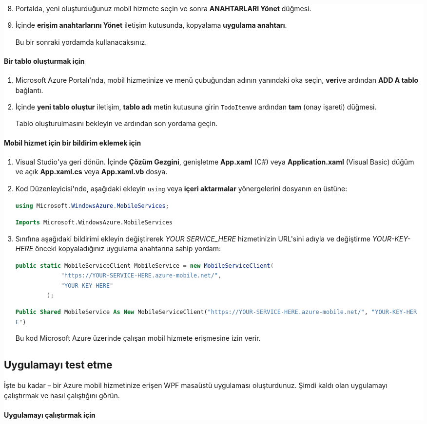 8. Portalda, yeni oluşturduğunuz mobil hizmete seçin ve sonra **ANAHTARLARI Yönet** düğmesi.  
  
9. İçinde **erişim anahtarlarını Yönet** iletişim kutusunda, kopyalama **uygulama anahtarı**.  
  
     Bu bir sonraki yordamda kullanacaksınız.  
  
#### <a name="to-create-a-table"></a>Bir tablo oluşturmak için  
  
1. Microsoft Azure Portalı'nda, mobil hizmetinize ve menü çubuğundan adının yanındaki oka seçin, **veri**ve ardından **ADD A tablo** bağlantı.  
  
2. İçinde **yeni tablo oluştur** iletişim, **tablo adı** metin kutusuna girin `TodoItem`ve ardından **tam** (onay işareti) düğmesi.  
  
     Tablo oluşturulmasını bekleyin ve ardından son yordama geçin.  
  
#### <a name="to-add-a-declaration-for-the-mobile-service"></a>Mobil hizmet için bir bildirim eklemek için  
  
1. Visual Studio'ya geri dönün. İçinde **Çözüm Gezgini**, genişletme **App.xaml** (C#) veya **Application.xaml** (Visual Basic) düğüm ve açık **App.xaml.cs** veya  **App.xaml.vb** dosya.  
  
2. Kod Düzenleyicisi'nde, aşağıdaki ekleyin `using` veya **içeri aktarmalar** yönergelerini dosyanın en üstüne:  
  
    ```csharp  
    using Microsoft.WindowsAzure.MobileServices;  
    ```  
  
    ```vb  
    Imports Microsoft.WindowsAzure.MobileServices  
    ```  
  
3. Sınıfına aşağıdaki bildirimi ekleyin değiştirerek *YOUR SERVICE_HERE* hizmetinizin URL'sini adıyla ve değiştirme *YOUR-KEY-HERE* önceki kopyaladığınız uygulama anahtarına sahip yordam:  
  
    ```csharp  
    public static MobileServiceClient MobileService = new MobileServiceClient(  
                 "https://YOUR-SERVICE-HERE.azure-mobile.net/",  
                 "YOUR-KEY-HERE"  
             );  
    ```  
  
    ```vb  
    Public Shared MobileService As New MobileServiceClient("https://YOUR-SERVICE-HERE.azure-mobile.net/", "YOUR-KEY-HERE")  
    ```  
  
     Bu kod Microsoft Azure üzerinde çalışan mobil hizmete erişmesine izin verir.  
  
## <a name="test-the-application"></a>Uygulamayı test etme  
 İşte bu kadar – bir Azure mobil hizmetinize erişen WPF masaüstü uygulaması oluşturdunuz. Şimdi kaldı olan uygulamayı çalıştırmak ve nasıl çalıştığını görün.  
  
#### <a name="to-run-the-application"></a>Uygulamayı çalıştırmak için  
  